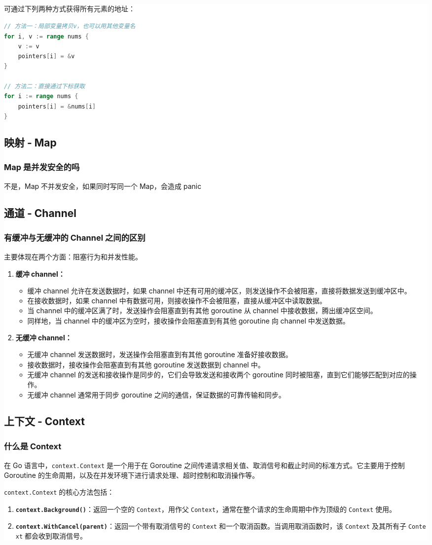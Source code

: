 可通过下列两种方式获得所有元素的地址：

```go
// 方法一：局部变量拷贝v，也可以用其他变量名
for i, v := range nums {
    v := v
    pointers[i] = &v
}

// 方法二：直接通过下标获取
for i := range nums {
    pointers[i] = &nums[i]
}
```

## 映射 - Map

### Map 是并发安全的吗

不是，Map 不并发安全，如果同时写同一个 Map，会造成 panic

## 通道 - Channel

### 有缓冲与无缓冲的 Channel 之间的区别

主要体现在两个方面：阻塞行为和并发性能。

1. **缓冲 channel：**

   - 缓冲 channel 允许在发送数据时，如果 channel 中还有可用的缓冲区，则发送操作不会被阻塞，直接将数据发送到缓冲区中。
   - 在接收数据时，如果 channel 中有数据可用，则接收操作不会被阻塞，直接从缓冲区中读取数据。
   - 当 channel 中的缓冲区满了时，发送操作会阻塞直到有其他 goroutine 从 channel 中接收数据，腾出缓冲区空间。
   - 同样地，当 channel 中的缓冲区为空时，接收操作会阻塞直到有其他 goroutine 向 channel 中发送数据。

2. **无缓冲 channel：**
   - 无缓冲 channel 发送数据时，发送操作会阻塞直到有其他 goroutine 准备好接收数据。
   - 接收数据时，接收操作会阻塞直到有其他 goroutine 发送数据到 channel 中。
   - 无缓冲 channel 的发送和接收操作是同步的，它们会导致发送和接收两个 goroutine 同时被阻塞，直到它们能够匹配到对应的操作。
   - 无缓冲 channel 通常用于同步 goroutine 之间的通信，保证数据的可靠传输和同步。

## 上下文 - Context

### 什么是 Context

在 Go 语言中，`context.Context` 是一个用于在 Goroutine 之间传递请求相关值、取消信号和截止时间的标准方式。它主要用于控制 Goroutine 的生命周期，以及在并发环境下进行请求处理、超时控制和取消操作等。

`context.Context` 的核心方法包括：

1. **`context.Background()`**：返回一个空的 `Context`，用作父 `Context`，通常在整个请求的生命周期中作为顶级的 `Context` 使用。

2. **`context.WithCancel(parent)`**：返回一个带有取消信号的 `Context` 和一个取消函数。当调用取消函数时，该 `Context` 及其所有子 `Context` 都会收到取消信号。
